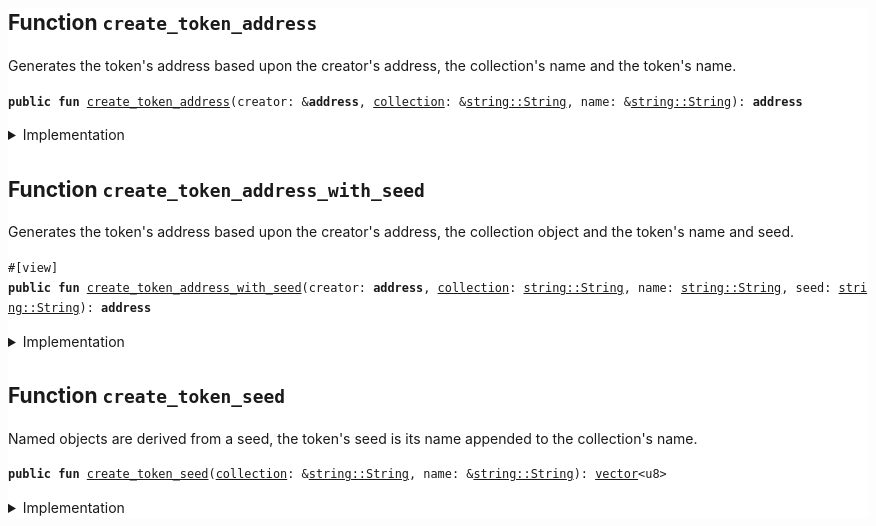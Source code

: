 <a id="0x4_token_create_token_address"></a>

## Function `create_token_address`

Generates the token&apos;s address based upon the creator&apos;s address, the collection&apos;s name and the token&apos;s name.


<pre><code><b>public</b> <b>fun</b> <a href="token.md#0x4_token_create_token_address">create_token_address</a>(creator: &amp;<b>address</b>, <a href="collection.md#0x4_collection">collection</a>: &amp;<a href="../../aptos-framework/../aptos-stdlib/../move-stdlib/doc/string.md#0x1_string_String">string::String</a>, name: &amp;<a href="../../aptos-framework/../aptos-stdlib/../move-stdlib/doc/string.md#0x1_string_String">string::String</a>): <b>address</b><br /></code></pre>



<details><summary>Implementation</summary></details>

<a id="0x4_token_create_token_address_with_seed"></a>

## Function `create_token_address_with_seed`

Generates the token&apos;s address based upon the creator&apos;s address, the collection object and the token&apos;s name and seed.


<pre><code>&#35;[view]<br /><b>public</b> <b>fun</b> <a href="token.md#0x4_token_create_token_address_with_seed">create_token_address_with_seed</a>(creator: <b>address</b>, <a href="collection.md#0x4_collection">collection</a>: <a href="../../aptos-framework/../aptos-stdlib/../move-stdlib/doc/string.md#0x1_string_String">string::String</a>, name: <a href="../../aptos-framework/../aptos-stdlib/../move-stdlib/doc/string.md#0x1_string_String">string::String</a>, seed: <a href="../../aptos-framework/../aptos-stdlib/../move-stdlib/doc/string.md#0x1_string_String">string::String</a>): <b>address</b><br /></code></pre>



<details><summary>Implementation</summary></details>

<a id="0x4_token_create_token_seed"></a>

## Function `create_token_seed`

Named objects are derived from a seed, the token&apos;s seed is its name appended to the collection&apos;s name.


<pre><code><b>public</b> <b>fun</b> <a href="token.md#0x4_token_create_token_seed">create_token_seed</a>(<a href="collection.md#0x4_collection">collection</a>: &amp;<a href="../../aptos-framework/../aptos-stdlib/../move-stdlib/doc/string.md#0x1_string_String">string::String</a>, name: &amp;<a href="../../aptos-framework/../aptos-stdlib/../move-stdlib/doc/string.md#0x1_string_String">string::String</a>): <a href="../../aptos-framework/../aptos-stdlib/../move-stdlib/doc/vector.md#0x1_vector">vector</a>&lt;u8&gt;<br /></code></pre>



<details><summary>Implementation</summary></details>

<a id="0x4_token_create_token_name_with_seed"></a>
